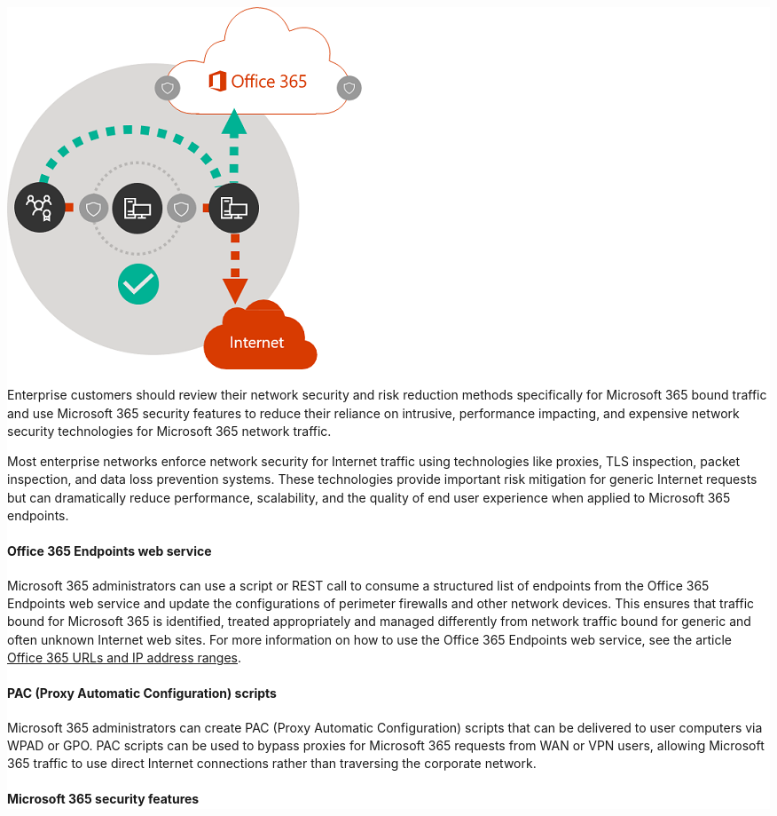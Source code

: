 ![Bypass proxies, traffic inspection devices, and duplicate security technologies.](../media/0131930d-c6cb-4ae1-bbff-fe4cf6939a23.png)
  
Enterprise customers should review their network security and risk reduction methods specifically for Microsoft 365 bound traffic and use Microsoft 365 security features to reduce their reliance on intrusive, performance impacting, and expensive network security technologies for Microsoft 365 network traffic.
  
Most enterprise networks enforce network security for Internet traffic using technologies like proxies, TLS inspection, packet inspection, and data loss prevention systems. These technologies provide important risk mitigation for generic Internet requests but can dramatically reduce performance, scalability, and the quality of end user experience when applied to Microsoft 365 endpoints.
  
<a name="BKMK_WebSvc"> </a>
#### Office 365 Endpoints web service

Microsoft 365 administrators can use a script or REST call to consume a structured list of endpoints from the Office 365 Endpoints web service and update the configurations of perimeter firewalls and other network devices. This ensures that traffic bound for Microsoft 365 is identified, treated appropriately and managed differently from network traffic bound for generic and often unknown Internet web sites. For more information on how to use the Office 365 Endpoints web service, see the article [Office 365 URLs and IP address ranges](https://support.office.com/article/office-365-urls-and-ip-address-ranges-8548a211-3fe7-47cb-abb1-355ea5aa88a2?ui=en-US&amp;rs=en-US&amp;ad=US).
  
#### PAC (Proxy Automatic Configuration) scripts
<a name="BKMK_WebSvc"> </a>

Microsoft 365 administrators can create PAC (Proxy Automatic Configuration) scripts that can be delivered to user computers via WPAD or GPO. PAC scripts can be used to bypass proxies for Microsoft 365 requests from WAN or VPN users, allowing Microsoft 365 traffic to use direct Internet connections rather than traversing the corporate network.
  
#### Microsoft 365 security features
<a name="BKMK_WebSvc"> </a>
